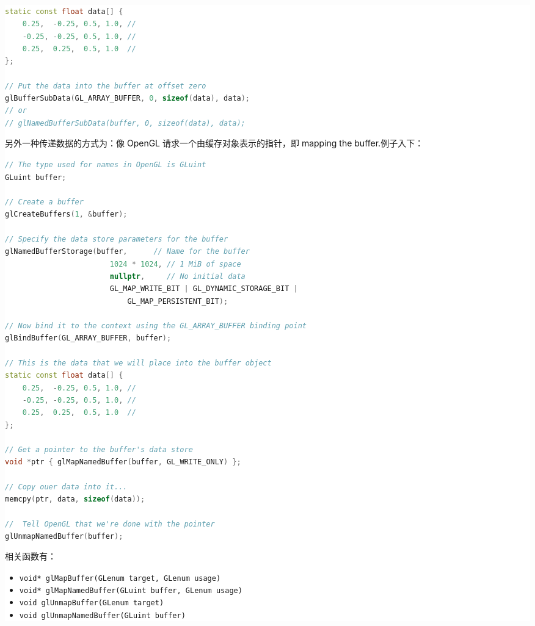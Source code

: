 ```cpp
static const float data[] {
    0.25,  -0.25, 0.5, 1.0, //
    -0.25, -0.25, 0.5, 1.0, //
    0.25,  0.25,  0.5, 1.0  //
};

// Put the data into the buffer at offset zero
glBufferSubData(GL_ARRAY_BUFFER, 0, sizeof(data), data);
// or
// glNamedBufferSubData(buffer, 0, sizeof(data), data);
```

另外一种传递数据的方式为：像 OpenGL 请求一个由缓存对象表示的指针，即 mapping the buffer.例子入下：

```cpp
// The type used for names in OpenGL is GLuint
GLuint buffer;

// Create a buffer
glCreateBuffers(1, &buffer);

// Specify the data store parameters for the buffer
glNamedBufferStorage(buffer,      // Name for the buffer
                        1024 * 1024, // 1 MiB of space
                        nullptr,     // No initial data
                        GL_MAP_WRITE_BIT | GL_DYNAMIC_STORAGE_BIT |
                            GL_MAP_PERSISTENT_BIT);

// Now bind it to the context using the GL_ARRAY_BUFFER binding point
glBindBuffer(GL_ARRAY_BUFFER, buffer);

// This is the data that we will place into the buffer object
static const float data[] {
    0.25,  -0.25, 0.5, 1.0, //
    -0.25, -0.25, 0.5, 1.0, //
    0.25,  0.25,  0.5, 1.0  //
};

// Get a pointer to the buffer's data store
void *ptr { glMapNamedBuffer(buffer, GL_WRITE_ONLY) };

// Copy ouer data into it...
memcpy(ptr, data, sizeof(data));

//  Tell OpenGL that we're done with the pointer
glUnmapNamedBuffer(buffer);
```

相关函数有：

- `void* glMapBuffer(GLenum target, GLenum usage)`
- `void* glMapNamedBuffer(GLuint buffer, GLenum usage)`
- `void glUnmapBuffer(GLenum target)`
- `void glUnmapNamedBuffer(GLuint buffer)`
 